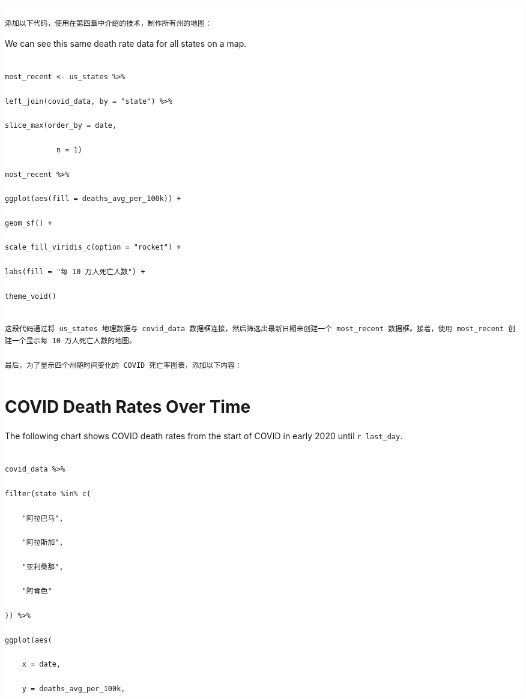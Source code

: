```

添加以下代码，使用在第四章中介绍的技术，制作所有州的地图：

```
We can see this same death rate data for all states on a map.

```{r}

most_recent <- us_states %>%

left_join(covid_data, by = "state") %>%

slice_max(order_by = date,

            n = 1)

most_recent %>%

ggplot(aes(fill = deaths_avg_per_100k)) +

geom_sf() +

scale_fill_viridis_c(option = "rocket") +

labs(fill = "每 10 万人死亡人数") +

theme_void()

``` 
```

这段代码通过将 us_states 地理数据与 covid_data 数据框连接，然后筛选出最新日期来创建一个 most_recent 数据框。接着，使用 most_recent 创建一个显示每 10 万人死亡人数的地图。

最后，为了显示四个州随时间变化的 COVID 死亡率图表，添加以下内容：

```
# COVID Death Rates Over Time

The following chart shows COVID death rates from the start of COVID in early
2020 until `r last_day`.

```{r}

covid_data %>%

filter(state %in% c(

    "阿拉巴马",

    "阿拉斯加",

    "亚利桑那",

    "阿肯色"

)) %>%

ggplot(aes(

    x = date,

    y = deaths_avg_per_100k,

```
